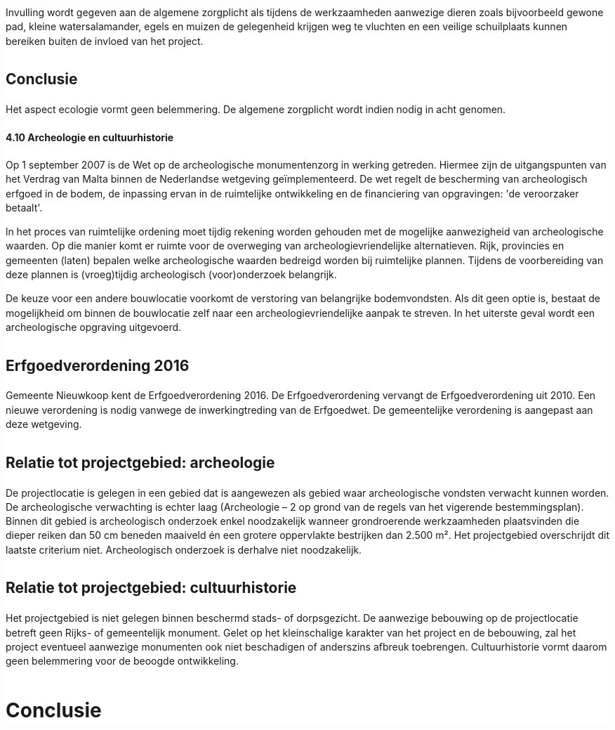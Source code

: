 Invulling wordt gegeven aan de algemene zorgplicht als tijdens de werkzaamheden aanwezige dieren zoals bijvoorbeeld gewone pad, kleine watersalamander, egels en muizen de gelegenheid krijgen weg te vluchten en een veilige schuilplaats kunnen bereiken buiten de invloed van het project.

## Conclusie

Het aspect ecologie vormt geen belemmering. De algemene zorgplicht wordt indien nodig in acht genomen.

#### 4.10 Archeologie en cultuurhistorie

Op 1 september 2007 is de Wet op de archeologische monumentenzorg in werking getreden. Hiermee zijn de uitgangspunten van het Verdrag van Malta binnen de Nederlandse wetgeving geïmplementeerd. De wet regelt de bescherming van archeologisch erfgoed in de bodem, de inpassing ervan in de ruimtelijke ontwikkeling en de financiering van opgravingen: 'de veroorzaker betaalt'.

ln het proces van ruimtelijke ordening moet tijdig rekening worden gehouden met de mogelijke aanwezigheid van archeologische waarden. Op die manier komt er ruimte voor de overweging van archeologievriendelijke alternatieven. Rijk, provincies en gemeenten (laten) bepalen welke archeologische waarden bedreigd worden bij ruimtelijke plannen. Tijdens de voorbereiding van deze plannen is (vroeg)tijdig archeologisch (voor)onderzoek belangrijk.

De keuze voor een andere bouwlocatie voorkomt de verstoring van belangrijke bodemvondsten. Als dit geen optie is, bestaat de mogelijkheid om binnen de bouwlocatie zelf naar een archeologievriendelijke aanpak te streven. In het uiterste geval wordt een archeologische opgraving uitgevoerd.

## Erfgoedverordening 2016

Gemeente Nieuwkoop kent de Erfgoedverordening 2016. De Erfgoedverordening vervangt de Erfgoedverordening uit 2010. Een nieuwe verordening is nodig vanwege de inwerkingtreding van de Erfgoedwet. De gemeentelijke verordening is aangepast aan deze wetgeving.

## Relatie tot projectgebied: archeologie

De projectlocatie is gelegen in een gebied dat is aangewezen als gebied waar archeologische vondsten verwacht kunnen worden. De archeologische verwachting is echter laag (Archeologie – 2 op grond van de regels van het vigerende bestemmingsplan). Binnen dit gebied is archeologisch onderzoek enkel noodzakelijk wanneer grondroerende werkzaamheden plaatsvinden die dieper reiken dan 50 cm beneden maaiveld én een grotere oppervlakte bestrijken dan 2.500 m². Het projectgebied overschrijdt dit laatste criterium niet. Archeologisch onderzoek is derhalve niet noodzakelijk.

## Relatie tot projectgebied: cultuurhistorie

Het projectgebied is niet gelegen binnen beschermd stads- of dorpsgezicht. De aanwezige bebouwing op de projectlocatie betreft geen Rijks- of gemeentelijk monument. Gelet op het kleinschalige karakter van het project en de bebouwing, zal het project eventueel aanwezige monumenten ook niet beschadigen of anderszins afbreuk toebrengen. Cultuurhistorie vormt daarom geen belemmering voor de beoogde ontwikkeling.

# Conclusie
